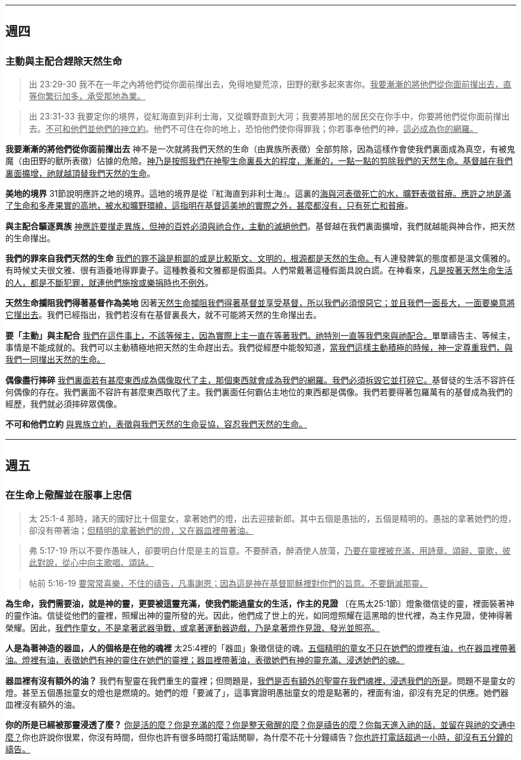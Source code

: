 ___

## 週四

### 主動與主配合趕除天然生命

> 出 23:29-30 我不在一年之內將他們從你面前攆出去，免得地變荒涼，田野的獸多起來害你。<u>我要漸漸的將他們從你面前攆出去，直等你繁衍加多，承受那地為業。</u>

> 出 23:31-33 我要定你的境界，從紅海直到非利士海，又從曠野直到大河；我要將那地的居民交在你手中，你要將他們從你面前攆出去。<u>不可和他們並他們的神立約</u>。他們不可住在你的地上，恐怕他們使你得罪我；你若事奉他們的神，<u>這必成為你的網羅。</u>

**我要漸漸的將他們從你面前攆出去** 神不是一次就將我們天然的生命（由異族所表徵）全部剪除，因為這樣作會使我們裏面成為真空，有被鬼魔（由田野的獸所表徵）佔據的危險。<u>神乃是按照我們在神聖生命裏長大的程度，漸漸的，一點一點的剪除我們的天然生命。基督越在我們裏面擴增，祂就越頂替我們天然的生命</u>。

**美地的境界** 31節說明應許之地的境界。這地的境界是從『紅海直到非利士海』。這裏的<u>海與河表徵死亡的水，曠野表徵貧瘠。應許之地是滿了生命和多產果實的高地，被水和曠野環繞，這指明在基督這美地的實際之外，甚麼都沒有，只有死亡和貧瘠</u>。

**與主配合驅逐異族** <u>神應許要攆走異族，但神的百姓必須與祂合作，主動的滅絕他們</u>。基督越在我們裏面擴增，我們就越能與神合作，把天然的生命攆出。

**我們的罪來自我們天然的生命** <u>我們的罪不論是粗鄙的或是比較斯文、文明的，根源都是天然的生命。</u>有人連發脾氣的態度都是溫文儒雅的。有時候丈夫很文雅、很有涵養地得罪妻子。這種教養和文雅都是假面具。人們常戴著這種假面具說白謊。在神看來，<u>凡是按著天然生命生活的人，都是不斷犯罪，就連他們施捨或樂捐時也不例外</u>。

**天然生命攔阻我們得著基督作為美地** 因著<u>天然生命攔阻我們得著基督並享受基督，所以我們必須恨惡它；並且我們一面長大，一面要樂意將它攆出去</u>。我們已經指出，我們若沒有在基督裏長大，就不可能將天然的生命攆出去。

**要「主動」與主配合** <u>我們在這件事上，不該等候主，因為實際上主一直在等著我們。祂特別一直等我們來與祂配合。</u>單單禱告主、等候主，事情是不能成就的。我們可以主動積極地把天然的生命趕出去。我們從經歷中能彀知道，<u>當我們這樣主動積極的時候，神一定尊重我們，與我們一同攆出天然的生命。</u>

**偶像盡行摔碎** <u>我們裏面若有甚麼東西成為偶像取代了主，那個東西就會成為我們的網羅。我們必須拆毀它並打碎它。</u>基督徒的生活不容許任何偶像的存在。我們裏面不容許有甚麼東西取代了主。我們裏面任何霸佔主地位的東西都是偶像。我們若要得著包羅萬有的基督成為我們的經歷，我們就必須摔碎眾偶像。

**不可和他們立約** <u>與異族立約，表徵與我們天然的生命妥協，容忍我們天然的生命。</u>

___

## 週五

### 在生命上儆醒並在服事上忠信

> 太 25:1-4 那時，諸天的國好比十個童女，拿著她們的燈，出去迎接新郎。其中五個是愚拙的，五個是精明的。愚拙的拿著她們的燈，卻沒有帶著油；<u>但精明的拿著她們的燈，又在器皿裡帶著油。</u>

> 弗 5:17-19 所以不要作愚昧人，卻要明白什麼是主的旨意。不要醉酒，醉酒使人放蕩，<u>乃要在靈裡被充滿，用詩章、頌辭、靈歌，彼此對說，從心中向主歌唱、頌詠。</u>

> 帖前 5:16-19 <u>要常常喜樂，不住</u><u>的</u><u>禱告，凡事謝恩；因為這是神在基督耶穌裡對你們的旨意。不要銷滅那靈。</u>

**為生命，我們需要油，就是神的靈，更要被這靈充滿，使我們能過童女的生活，作主的見證** 〔在馬太25:1節〕燈象徵信徒的靈，裡面裝著神的靈作油。信徒從他們的靈裡，照耀出神的靈所發的光。因此，他們成了世上的光，如同燈照耀在這黑暗的世代裡，為主作見證，使神得著榮耀。因此，<u>我們作童女，不是拿著武器爭戰，或拿著運動器遊戲，乃是拿著燈作見證、發光並照亮。</u>

**人是為著神造的器皿，人的個格是在他的魂裡** 太25:4裡的「器皿」象徵信徒的魂。<u>五個精明的童女不只在她們的燈裡有油，也在器皿裡帶著油。燈裡有油，表徵她們有神的靈住在她們的靈裡；器皿裡帶著油，表徵她們有神的靈充滿、浸透她們的魂。</u>

**器皿裡有沒有額外的油？** 我們有聖靈在我們重生的靈裡；但問題是，<u>我們是否有額外的聖靈在我們魂裡，浸透我們的所是</u>。問題不是童女的燈。甚至五個愚拙童女的燈也是燃燒的。她們的燈「要滅了」，這事實證明愚拙童女的燈是點著的，裡面有油，卻沒有充足的供應。她們器皿裡沒有額外的油。

**你的所是已經被那靈浸透了麼？** <u>你是活的麼？你是充滿的麼？你是整天儆醒的麼？你是禱告的麼？你每天進入祂的話，並留在與祂的交通中麼？</u>你也許說你很累，你沒有時間，但你也許有很多時間打電話閒聊，為什麼不花十分鐘禱告？<u>你也許打電話超過一小時，卻沒有五分鐘的禱告。</u>
